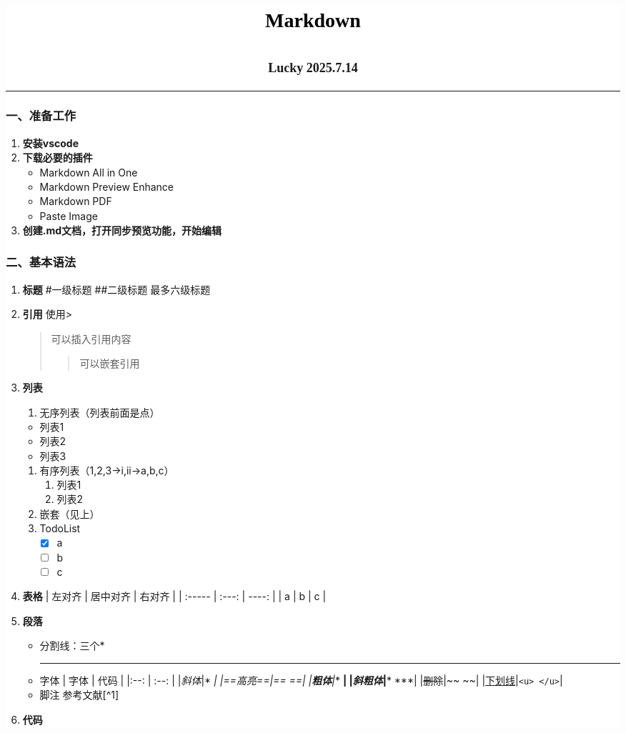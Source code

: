 # <center><font face="仿宋" font color=black>Markdown</font></center>
## <center><font face="楷体" size=4>Lucky 2025.7.14</font></center>
---
### 一、准备工作
1. **安装vscode**
2. **下载必要的插件**
   - Markdown All in One
   - Markdown Preview Enhance
   - Markdown PDF
   - Paste Image
3. **创建.md文档，打开同步预览功能，开始编辑**
### 二、基本语法
1. **标题**
   #一级标题
   ##二级标题
   最多六级标题

2. **引用**
   使用>
   >可以插入引用内容
   >>可以嵌套引用
3. **列表**
   1. 无序列表（列表前面是点）
   - 列表1
   - 列表2
   - 列表3
   1. 有序列表（1,2,3->i,ii->a,b,c）
      1. 列表1
      2. 列表2
   2. 嵌套（见上）
   3. TodoList
      - [x] a
      - [ ] b
      - [ ] c
4. **表格**
   | 左对齐 | 居中对齐 | 右对齐 |
   | :----- | :---: | ----: |
   | a | b | c |
5. **段落**
   - 分割线：三个*
     ***
   - 字体
        | 字体 | 代码 |
        |:--: | :--: |
        |*斜体*|*  *|
        |==高亮==|== ==|
        |**粗体**|** **|
        |***斜粗体***|*** ***|
        |~~删除~~|~~ ~~|
        |<u>下划线</u>|```<u> </u>```|
    - 脚注
      参考文献[^1]
6. **代码**